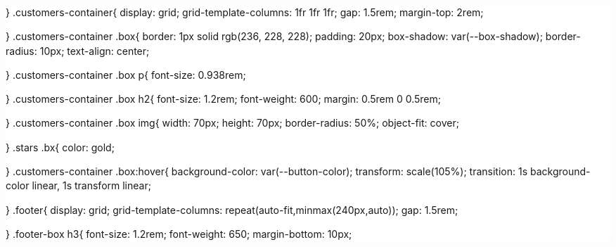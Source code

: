 }
.customers-container{
    display: grid;
    grid-template-columns: 1fr 1fr 1fr;
    gap: 1.5rem;
    margin-top: 2rem;


}
.customers-container .box{
    border: 1px solid rgb(236, 228, 228);
    padding: 20px;
    box-shadow: var(--box-shadow);
    border-radius: 10px;
    text-align: center;


}
.customers-container .box p{
    font-size: 0.938rem;

}
.customers-container .box h2{
    font-size: 1.2rem;
    font-weight: 600;
    margin: 0.5rem 0 0.5rem;

}
.customers-container .box img{
    width: 70px;
    height: 70px;
    border-radius: 50%;
    object-fit: cover;

}
.stars .bx{
    color: gold;

}
.customers-container .box:hover{
    background-color: var(--button-color);
    transform: scale(105%);
    transition: 1s background-color linear, 1s transform linear;
   

}
.footer{
    display: grid;
    grid-template-columns: repeat(auto-fit,minmax(240px,auto));
    gap: 1.5rem;


}
.footer-box h3{
    font-size: 1.2rem;
    font-weight: 650;
    margin-bottom: 10px;
